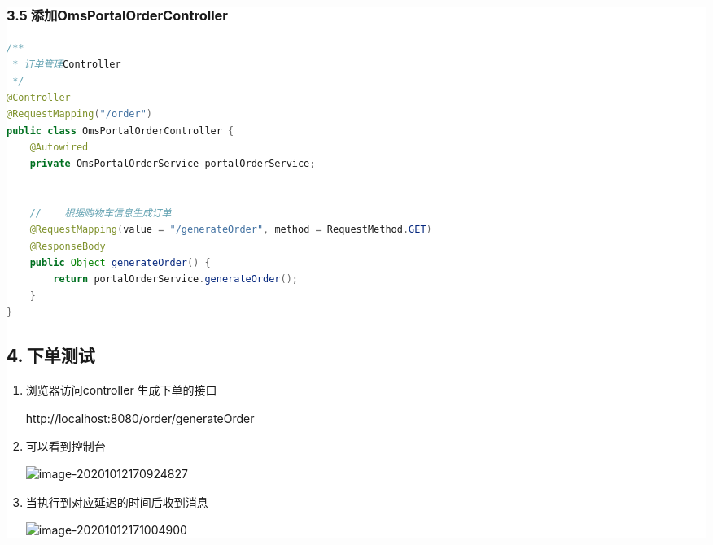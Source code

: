 ### 3.5 添加OmsPortalOrderController

```java
/**
 * 订单管理Controller
 */
@Controller
@RequestMapping("/order")
public class OmsPortalOrderController {
    @Autowired
    private OmsPortalOrderService portalOrderService;


    //    根据购物车信息生成订单
    @RequestMapping(value = "/generateOrder", method = RequestMethod.GET)
    @ResponseBody
    public Object generateOrder() {
        return portalOrderService.generateOrder();
    }
}
```

## 4. 下单测试

1. 浏览器访问controller 生成下单的接口

   http://localhost:8080/order/generateOrder

2. 可以看到控制台

   ![image-20201012170924827](https://cdn.jsdelivr.net/gh/MrJackC/PicGoImages/other/202404231126377.png)

3. 当执行到对应延迟的时间后收到消息

   ![image-20201012171004900](https://cdn.jsdelivr.net/gh/MrJackC/PicGoImages/other/202404231126402.png)
